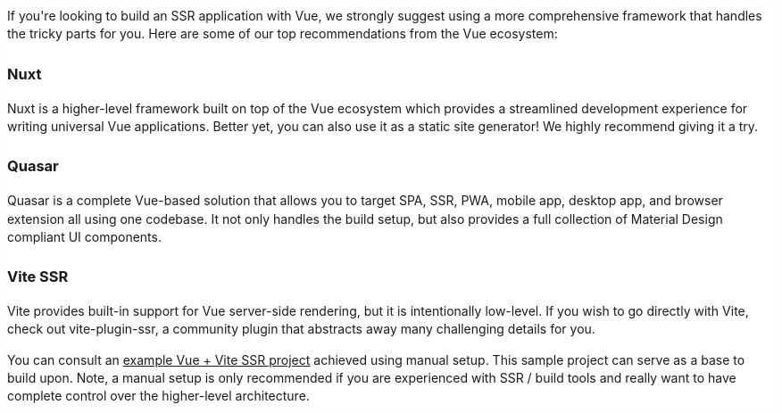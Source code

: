 If you're looking to build an SSR application with Vue, we strongly suggest using a more comprehensive framework that handles the tricky parts for you. Here are some of our top recommendations from the Vue ecosystem:

### Nuxt

Nuxt is a higher-level framework built on top of the Vue ecosystem which provides a streamlined development experience for writing universal Vue applications. Better yet, you can also use it as a static site generator! We highly recommend giving it a try.


### Quasar

Quasar is a complete Vue-based solution that allows you to target SPA, SSR, PWA, mobile app, desktop app, and browser extension all using one codebase. It not only handles the build setup, but also provides a full collection of Material Design compliant UI components.


### Vite SSR

Vite provides built-in support for Vue server-side rendering, but it is intentionally low-level. If you wish to go directly with Vite, check out vite-plugin-ssr, a community plugin that abstracts away many challenging details for you.

You can consult an [example Vue + Vite SSR project](https://github.com/vitejs/vite-plugin-vue/tree/main/playground/ssr-vue) achieved using manual setup. This sample project can serve as a base to build upon. Note, a manual setup is only recommended if you are experienced with SSR / build tools and really want to have complete control over the higher-level architecture.



